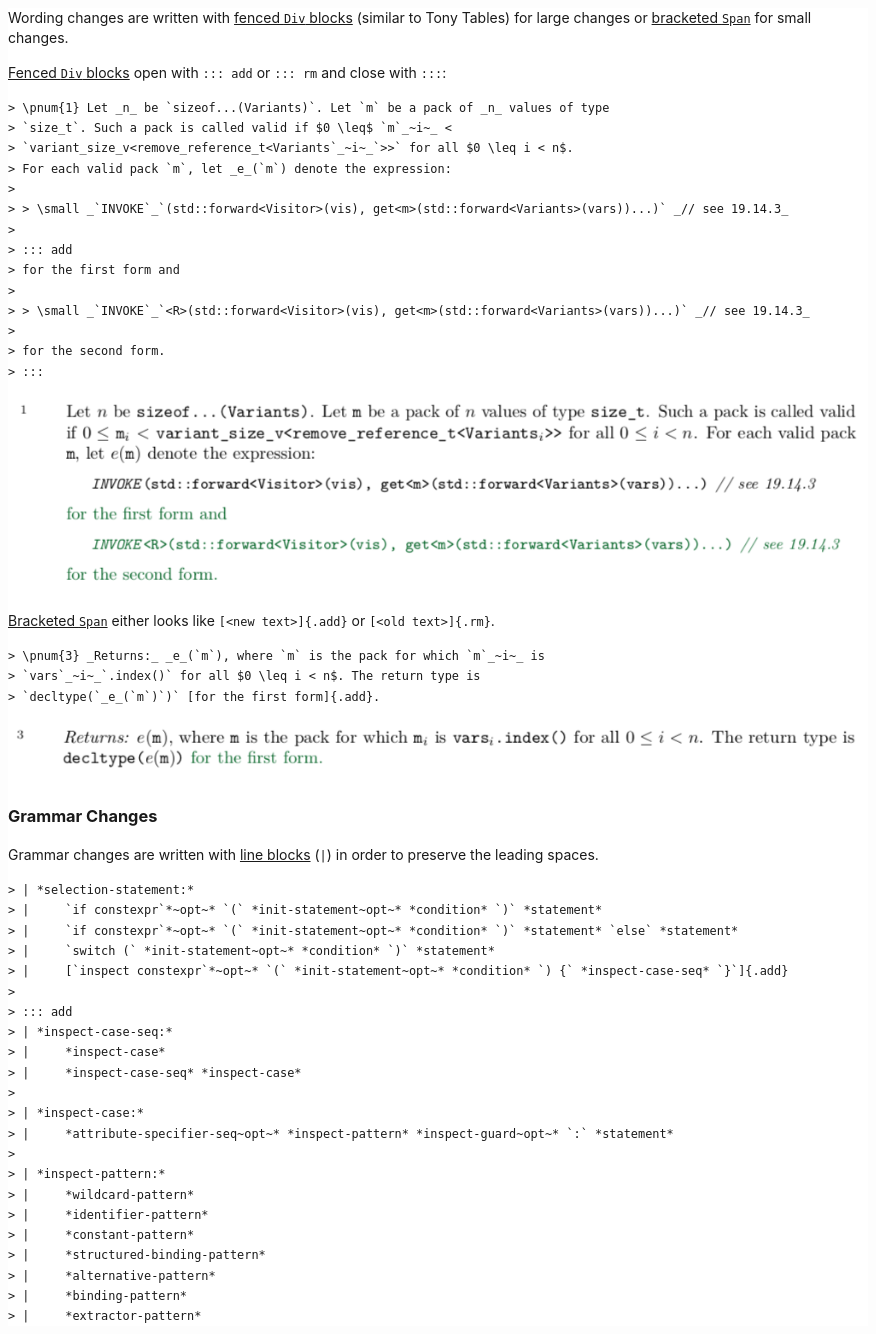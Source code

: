 Wording changes are written with [fenced `Div` blocks][DivSpan]
(similar to Tony Tables) for large changes or [bracketed `Span`][DivSpan]
for small changes.

[Fenced `Div` blocks][DivSpan] open with `::: add` or `::: rm` and close with `:::`:

```
> \pnum{1} Let _n_ be `sizeof...(Variants)`. Let `m` be a pack of _n_ values of type
> `size_t`. Such a pack is called valid if $0 \leq$ `m`_~i~_ <
> `variant_size_v<remove_reference_t<Variants`_~i~_`>>` for all $0 \leq i < n$.
> For each valid pack `m`, let _e_(`m`) denote the expression:
>
> > \small _`INVOKE`_`(std::forward<Visitor>(vis), get<m>(std::forward<Variants>(vars))...)` _// see 19.14.3_
>
> ::: add
> for the first form and
>
> > \small _`INVOKE`_`<R>(std::forward<Visitor>(vis), get<m>(std::forward<Variants>(vars))...)` _// see 19.14.3_
>
> for the second form.
> :::
```

[![div-diff]][div-diff]

[div-diff]: /images/div-diff.png

[Bracketed `Span`][DivSpan] either looks like `[<new text>]{.add}` or `[<old text>]{.rm}`.

```
> \pnum{3} _Returns:_ _e_(`m`), where `m` is the pack for which `m`_~i~_ is
> `vars`_~i~_`.index()` for all $0 \leq i < n$. The return type is
> `decltype(`_e_(`m`)`)` [for the first form]{.add}.
```

[![span-diff]][span-diff]

[span-diff]: /images/span-diff.png

### Grammar Changes

Grammar changes are written with [line blocks] (`|`) in order to preserve the leading spaces.

[line blocks]: https://pandoc.org/MANUAL.html#line-blocks

```
> | *selection-statement:*
> |     `if constexpr`*~opt~* `(` *init-statement~opt~* *condition* `)` *statement*
> |     `if constexpr`*~opt~* `(` *init-statement~opt~* *condition* `)` *statement* `else` *statement*
> |     `switch (` *init-statement~opt~* *condition* `)` *statement*
> |     [`inspect constexpr`*~opt~* `(` *init-statement~opt~* *condition* `) {` *inspect-case-seq* `}`]{.add}
>
> ::: add
> | *inspect-case-seq:*
> |     *inspect-case*
> |     *inspect-case-seq* *inspect-case*
>
> | *inspect-case:*
> |     *attribute-specifier-seq~opt~* *inspect-pattern* *inspect-guard~opt~* `:` *statement*
>
> | *inspect-pattern:*
> |     *wildcard-pattern*
> |     *identifier-pattern*
> |     *constant-pattern*
> |     *structured-binding-pattern*
> |     *alternative-pattern*
> |     *binding-pattern*
> |     *extractor-pattern*
```

[N3887]: https://wg21.link/N3887
[N3887.latex]: https://github.com/mpark/wg21/blob/master/N3887.latex
[Pandoc]: https://pandoc.org
[P0655R1-pandoc]: /images/P0655R1-pandoc.png
[P0655R1-pdf]: /images/P0655R1-pdf.png
[mpark/wg21]: https://github.com/mpark/wg21
[template]: https://github.com/mpark/wg21/tree/master/template
[Github Flavored Markdown]: https://github.github.com/gfm/
[P0655R1-title]: /images/P0655R1-title.png
[P1260R0]: https://wg21.link/P1260R0
[P1260R0-toc]: /images/P1260R0-toc.png
[toc-depth-4]: /images/toc-depth-4.png
[P0655R1-code]: /images/P0655R1-code.png
[tonytable-simple]: /images/tonytable-simple.png
[Code]: https://pandoc.org/MANUAL.html#fenced-code-blocks
[horizontal rules]: https://pandoc.org/MANUAL.html#horizontal-rules
[tonytable-elaborate]: /images/tonytable-elaborate.png
[code-diff]: /images/code-diff.png
[grammar-diff]: /images/grammar-diff.png
[references]: /images/references.png
[citation]: /images/citation.png
[DivSpan]: https://pandoc.org/MANUAL.html#divs-and-spans
[Pandoc Markdown]: https://pandoc.org/MANUAL.html#pandocs-markdown
[P0655R1]: https://wg21.link/P0655R1